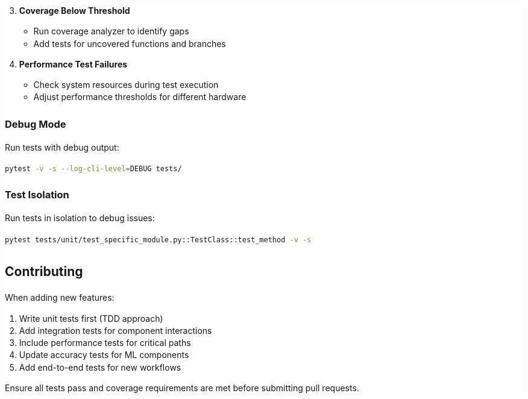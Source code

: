 3. **Coverage Below Threshold**

   - Run coverage analyzer to identify gaps
   - Add tests for uncovered functions and branches

4. **Performance Test Failures**
   - Check system resources during test execution
   - Adjust performance thresholds for different hardware

### Debug Mode

Run tests with debug output:

```bash
pytest -v -s --log-cli-level=DEBUG tests/
```

### Test Isolation

Run tests in isolation to debug issues:

```bash
pytest tests/unit/test_specific_module.py::TestClass::test_method -v -s
```

## Contributing

When adding new features:

1. Write unit tests first (TDD approach)
2. Add integration tests for component interactions
3. Include performance tests for critical paths
4. Update accuracy tests for ML components
5. Add end-to-end tests for new workflows

Ensure all tests pass and coverage requirements are met before submitting pull requests.
